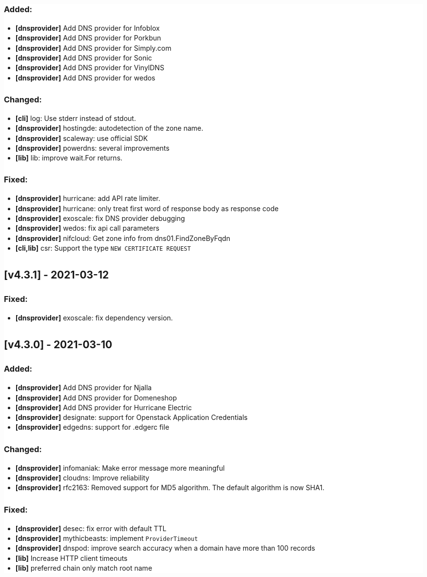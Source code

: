 ### Added:

- **[dnsprovider]** Add DNS provider for Infoblox
- **[dnsprovider]** Add DNS provider for Porkbun
- **[dnsprovider]** Add DNS provider for Simply.com
- **[dnsprovider]** Add DNS provider for Sonic
- **[dnsprovider]** Add DNS provider for VinylDNS
- **[dnsprovider]** Add DNS provider for wedos

### Changed:

- **[cli]** log: Use stderr instead of stdout.
- **[dnsprovider]** hostingde: autodetection of the zone name.
- **[dnsprovider]** scaleway: use official SDK
- **[dnsprovider]** powerdns: several improvements
- **[lib]** lib: improve wait.For returns.

### Fixed:

- **[dnsprovider]** hurricane: add API rate limiter.
- **[dnsprovider]** hurricane: only treat first word of response body as response code
- **[dnsprovider]** exoscale: fix DNS provider debugging
- **[dnsprovider]** wedos: fix api call parameters
- **[dnsprovider]** nifcloud: Get zone info from dns01.FindZoneByFqdn
- **[cli,lib]** csr: Support the type `NEW CERTIFICATE REQUEST`

## [v4.3.1] - 2021-03-12

### Fixed:

- **[dnsprovider]** exoscale: fix dependency version.

## [v4.3.0] - 2021-03-10

### Added:

- **[dnsprovider]** Add DNS provider for Njalla
- **[dnsprovider]** Add DNS provider for Domeneshop
- **[dnsprovider]** Add DNS provider for Hurricane Electric
- **[dnsprovider]** designate: support for Openstack Application Credentials
- **[dnsprovider]** edgedns: support for .edgerc file

### Changed:

- **[dnsprovider]** infomaniak: Make error message more meaningful
- **[dnsprovider]** cloudns: Improve reliability
- **[dnsprovider]** rfc2163: Removed support for MD5 algorithm. The default algorithm is now SHA1.

### Fixed:

- **[dnsprovider]** desec: fix error with default TTL
- **[dnsprovider]** mythicbeasts: implement `ProviderTimeout`
- **[dnsprovider]** dnspod: improve search accuracy when a domain have more than 100 records
- **[lib]** Increase HTTP client timeouts
- **[lib]** preferred chain only match root name


[0.3.1]: https://github.com/go-acme/lego/compare/v0.3.0...v0.3.1
[0.3.0]: https://github.com/go-acme/lego/compare/v0.2.0...v0.3.0
[0.2.0]: https://github.com/go-acme/lego/compare/v0.1.1...v0.2.0
[0.1.1]: https://github.com/go-acme/lego/compare/v0.1.0...v0.1.1
[0.1.0]: https://github.com/go-acme/lego/tree/v0.1.0